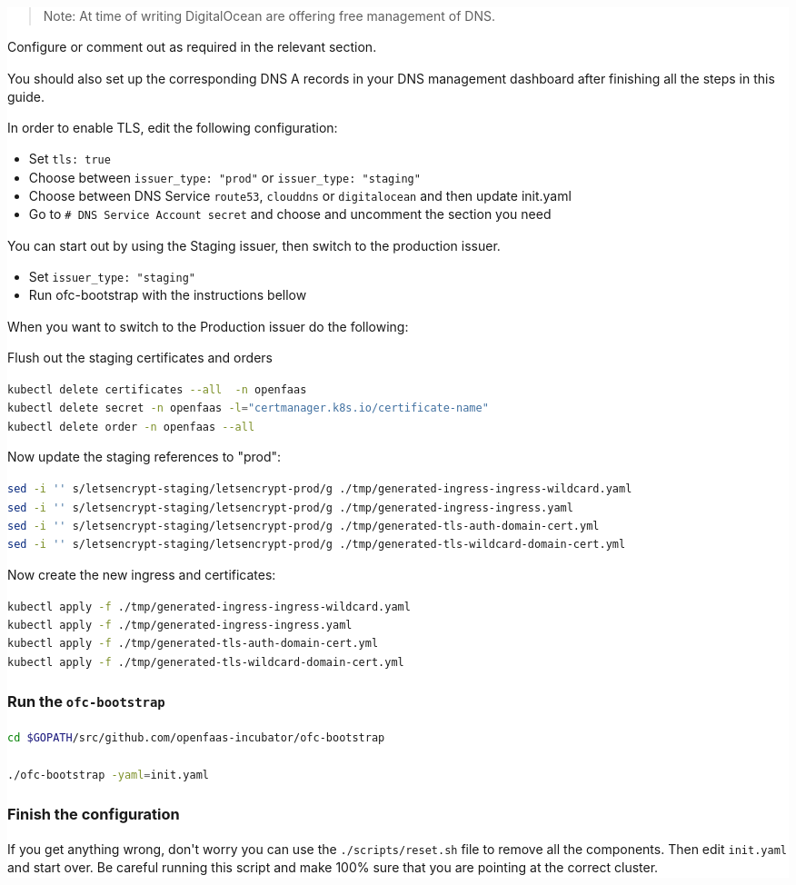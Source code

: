 > Note: At time of writing DigitalOcean are offering free management of DNS.

Configure or comment out as required in the relevant section.

You should also set up the corresponding DNS A records in your DNS management dashboard after finishing all the steps in this guide.

In order to enable TLS, edit the following configuration:

* Set `tls: true`
* Choose between `issuer_type: "prod"` or `issuer_type: "staging"`
* Choose between DNS Service `route53`, `clouddns` or `digitalocean` and then update init.yaml
* Go to `# DNS Service Account secret` and choose and uncomment the section you need

You can start out by using the Staging issuer, then switch to the production issuer.

* Set `issuer_type: "staging"`
* Run ofc-bootstrap with the instructions bellow

When you want to switch to the Production issuer do the following:

Flush out the staging certificates and orders

```sh
kubectl delete certificates --all  -n openfaas
kubectl delete secret -n openfaas -l="certmanager.k8s.io/certificate-name"
kubectl delete order -n openfaas --all
```

Now update the staging references to "prod":

```sh
sed -i '' s/letsencrypt-staging/letsencrypt-prod/g ./tmp/generated-ingress-ingress-wildcard.yaml
sed -i '' s/letsencrypt-staging/letsencrypt-prod/g ./tmp/generated-ingress-ingress.yaml
sed -i '' s/letsencrypt-staging/letsencrypt-prod/g ./tmp/generated-tls-auth-domain-cert.yml
sed -i '' s/letsencrypt-staging/letsencrypt-prod/g ./tmp/generated-tls-wildcard-domain-cert.yml
```

Now create the new ingress and certificates:

```sh
kubectl apply -f ./tmp/generated-ingress-ingress-wildcard.yaml
kubectl apply -f ./tmp/generated-ingress-ingress.yaml
kubectl apply -f ./tmp/generated-tls-auth-domain-cert.yml
kubectl apply -f ./tmp/generated-tls-wildcard-domain-cert.yml
```

### Run the `ofc-bootstrap`

```bash
cd $GOPATH/src/github.com/openfaas-incubator/ofc-bootstrap

./ofc-bootstrap -yaml=init.yaml
```

### Finish the configuration

If you get anything wrong, don't worry you can use the `./scripts/reset.sh` file to remove all the components. Then edit `init.yaml` and start over. Be careful running this script and make 100% sure that you are pointing at the correct cluster. 
